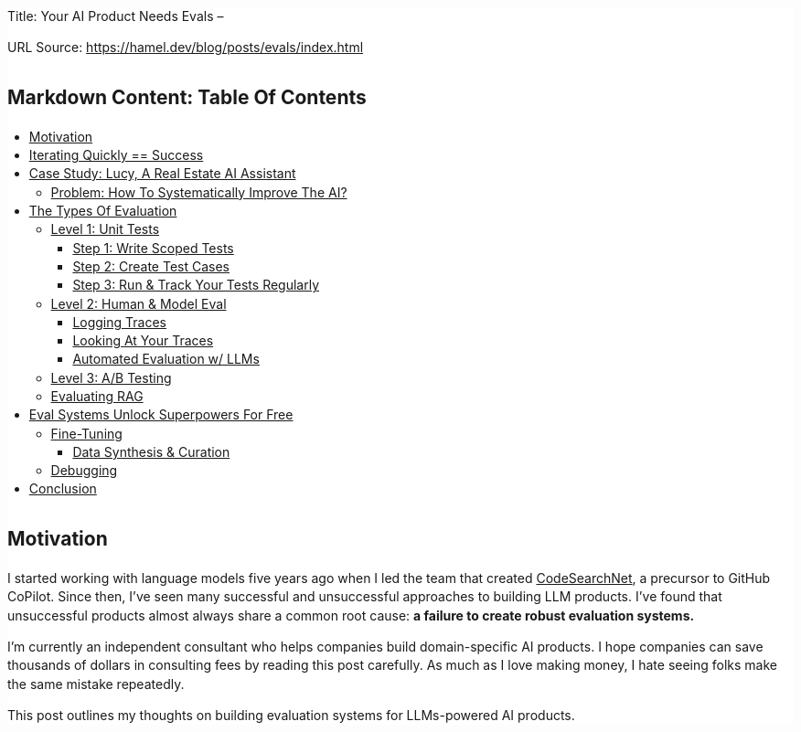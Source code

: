 Title: Your AI Product Needs Evals –

URL Source: https://hamel.dev/blog/posts/evals/index.html

Markdown Content:
Table Of Contents
-----------------

*   [Motivation](https://hamel.dev/blog/posts/evals/index.html#motivation)
*   [Iterating Quickly == Success](https://hamel.dev/blog/posts/evals/index.html#iterating-quickly-success)
*   [Case Study: Lucy, A Real Estate AI Assistant](https://hamel.dev/blog/posts/evals/index.html#case-study-lucy-a-real-estate-ai-assistant)
    *   [Problem: How To Systematically Improve The AI?](https://hamel.dev/blog/posts/evals/index.html#problem-how-to-systematically-improve-the-ai)
*   [The Types Of Evaluation](https://hamel.dev/blog/posts/evals/index.html#the-types-of-evaluation)
    *   [Level 1: Unit Tests](https://hamel.dev/blog/posts/evals/index.html#level-1-unit-tests)
        *   [Step 1: Write Scoped Tests](https://hamel.dev/blog/posts/evals/index.html#step-1-write-scoped-tests)
        *   [Step 2: Create Test Cases](https://hamel.dev/blog/posts/evals/index.html#step-2-create-test-cases)
        *   [Step 3: Run & Track Your Tests Regularly](https://hamel.dev/blog/posts/evals/index.html#step-3-run-track-your-tests-regularly)
    *   [Level 2: Human & Model Eval](https://hamel.dev/blog/posts/evals/index.html#level-2-human-model-eval)
        *   [Logging Traces](https://hamel.dev/blog/posts/evals/index.html#logging-traces)
        *   [Looking At Your Traces](https://hamel.dev/blog/posts/evals/index.html#looking-at-your-traces)
        *   [Automated Evaluation w/ LLMs](https://hamel.dev/blog/posts/evals/index.html#automated-evaluation-w-llms)
    *   [Level 3: A/B Testing](https://hamel.dev/blog/posts/evals/index.html#level-3-ab-testing)
    *   [Evaluating RAG](https://hamel.dev/blog/posts/evals/index.html#evaluating-rag)
*   [Eval Systems Unlock Superpowers For Free](https://hamel.dev/blog/posts/evals/index.html#eval-systems-unlock-superpowers-for-free)
    *   [Fine-Tuning](https://hamel.dev/blog/posts/evals/index.html#fine-tuning)
        *   [Data Synthesis & Curation](https://hamel.dev/blog/posts/evals/index.html#data-synthesis-curation)
    *   [Debugging](https://hamel.dev/blog/posts/evals/index.html#debugging)
*   [Conclusion](https://hamel.dev/blog/posts/evals/index.html#conclusion)

Motivation
----------

I started working with language models five years ago when I led the team that created [CodeSearchNet](https://github.com/github/CodeSearchNet), a precursor to GitHub CoPilot. Since then, I’ve seen many successful and unsuccessful approaches to building LLM products. I’ve found that unsuccessful products almost always share a common root cause: **a failure to create robust evaluation systems.**

I’m currently an independent consultant who helps companies build domain-specific AI products. I hope companies can save thousands of dollars in consulting fees by reading this post carefully. As much as I love making money, I hate seeing folks make the same mistake repeatedly.

This post outlines my thoughts on building evaluation systems for LLMs-powered AI products.
